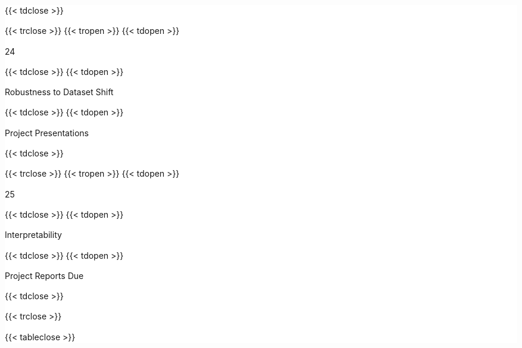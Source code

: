 {{< tdclose >}}

{{< trclose >}}
{{< tropen >}}
{{< tdopen >}}


24


{{< tdclose >}}
{{< tdopen >}}


Robustness to Dataset Shift


{{< tdclose >}}
{{< tdopen >}}


Project Presentations


{{< tdclose >}}

{{< trclose >}}
{{< tropen >}}
{{< tdopen >}}


25


{{< tdclose >}}
{{< tdopen >}}


Interpretability


{{< tdclose >}}
{{< tdopen >}}


Project Reports Due


{{< tdclose >}}

{{< trclose >}}

{{< tableclose >}}